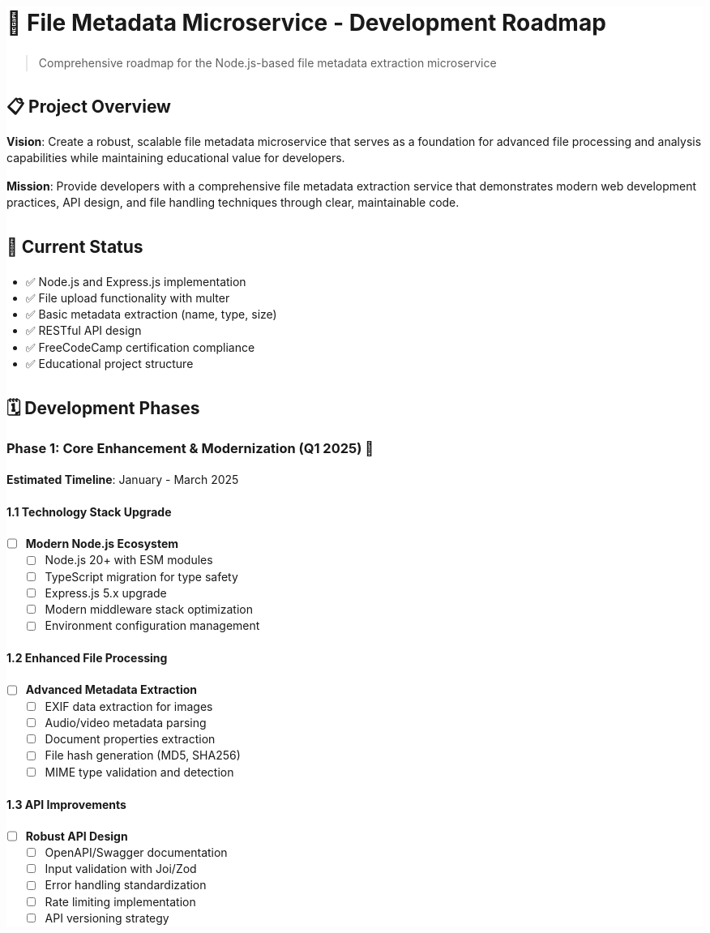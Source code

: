 # 📁 File Metadata Microservice - Development Roadmap

> Comprehensive roadmap for the Node.js-based file metadata extraction microservice

## 📋 Project Overview

**Vision**: Create a robust, scalable file metadata microservice that serves as a foundation for advanced file processing and analysis capabilities while maintaining educational value for developers.

**Mission**: Provide developers with a comprehensive file metadata extraction service that demonstrates modern web development practices, API design, and file handling techniques through clear, maintainable code.

## 🎯 Current Status

- ✅ Node.js and Express.js implementation
- ✅ File upload functionality with multer
- ✅ Basic metadata extraction (name, type, size)
- ✅ RESTful API design
- ✅ FreeCodeCamp certification compliance
- ✅ Educational project structure

## 🗓️ Development Phases

### Phase 1: Core Enhancement & Modernization (Q1 2025) 🚧
**Estimated Timeline**: January - March 2025

#### 1.1 Technology Stack Upgrade
- [ ] **Modern Node.js Ecosystem**
  - [ ] Node.js 20+ with ESM modules
  - [ ] TypeScript migration for type safety
  - [ ] Express.js 5.x upgrade
  - [ ] Modern middleware stack optimization
  - [ ] Environment configuration management

#### 1.2 Enhanced File Processing
- [ ] **Advanced Metadata Extraction**
  - [ ] EXIF data extraction for images
  - [ ] Audio/video metadata parsing
  - [ ] Document properties extraction
  - [ ] File hash generation (MD5, SHA256)
  - [ ] MIME type validation and detection

#### 1.3 API Improvements
- [ ] **Robust API Design**
  - [ ] OpenAPI/Swagger documentation
  - [ ] Input validation with Joi/Zod
  - [ ] Error handling standardization
  - [ ] Rate limiting implementation
  - [ ] API versioning strategy
